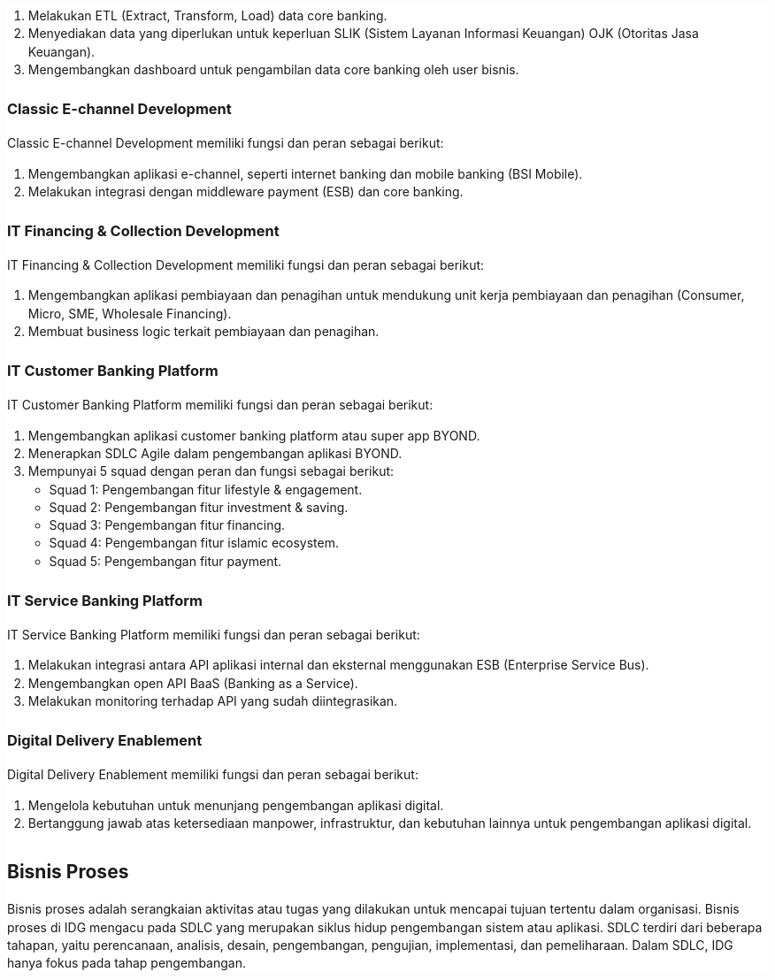 1. Melakukan ETL (Extract, Transform, Load) data core banking.
2. Menyediakan data yang diperlukan untuk keperluan SLIK (Sistem Layanan Informasi Keuangan) OJK (Otoritas Jasa Keuangan).
3. Mengembangkan dashboard untuk pengambilan data core banking oleh user bisnis.

### Classic E-channel Development

Classic E-channel Development memiliki fungsi dan peran sebagai berikut:

1. Mengembangkan aplikasi e-channel, seperti internet banking dan mobile banking (BSI Mobile).
2. Melakukan integrasi dengan middleware payment (ESB) dan core banking.

### IT Financing & Collection Development

IT Financing & Collection Development memiliki fungsi dan peran sebagai berikut:

1. Mengembangkan aplikasi pembiayaan dan penagihan untuk mendukung unit kerja pembiayaan dan penagihan (Consumer, Micro, SME, Wholesale Financing).
2. Membuat business logic terkait pembiayaan dan penagihan.

### IT Customer Banking Platform

IT Customer Banking Platform memiliki fungsi dan peran sebagai berikut:

1. Mengembangkan aplikasi customer banking platform atau super app BYOND.
2. Menerapkan SDLC Agile dalam pengembangan aplikasi BYOND.
3. Mempunyai 5 squad dengan peran dan fungsi sebagai berikut:
   - Squad 1: Pengembangan fitur lifestyle & engagement.
   - Squad 2: Pengembangan fitur investment & saving.
   - Squad 3: Pengembangan fitur financing.
   - Squad 4: Pengembangan fitur islamic ecosystem.
   - Squad 5: Pengembangan fitur payment.

### IT Service Banking Platform

IT Service Banking Platform memiliki fungsi dan peran sebagai berikut:

1. Melakukan integrasi antara API aplikasi internal dan eksternal menggunakan ESB (Enterprise Service Bus).
2. Mengembangkan open API BaaS (Banking as a Service).
3. Melakukan monitoring terhadap API yang sudah diintegrasikan.

### Digital Delivery Enablement

Digital Delivery Enablement memiliki fungsi dan peran sebagai berikut:

1. Mengelola kebutuhan untuk menunjang pengembangan aplikasi digital.
2. Bertanggung jawab atas ketersediaan manpower, infrastruktur, dan kebutuhan lainnya untuk pengembangan aplikasi digital.

## Bisnis Proses

Bisnis proses adalah serangkaian aktivitas atau tugas yang dilakukan untuk mencapai tujuan tertentu dalam organisasi. Bisnis proses di IDG mengacu pada SDLC yang merupakan siklus hidup pengembangan sistem atau aplikasi. SDLC terdiri dari beberapa tahapan, yaitu perencanaan, analisis, desain, pengembangan, pengujian, implementasi, dan pemeliharaan. Dalam SDLC, IDG hanya fokus pada tahap pengembangan.
